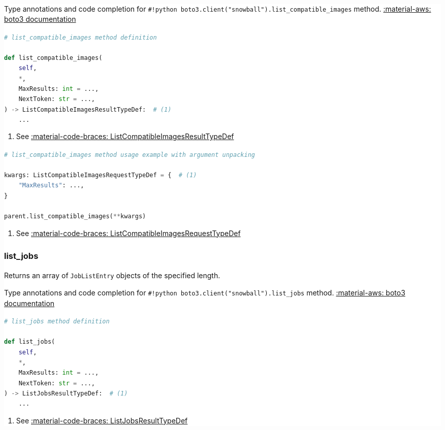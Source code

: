 Type annotations and code completion for `#!python boto3.client("snowball").list_compatible_images` method.
[:material-aws: boto3 documentation](https://boto3.amazonaws.com/v1/documentation/api/latest/reference/services/snowball/client/list_compatible_images.html)

```python
# list_compatible_images method definition

def list_compatible_images(
    self,
    *,
    MaxResults: int = ...,
    NextToken: str = ...,
) -> ListCompatibleImagesResultTypeDef:  # (1)
    ...
```

1. See [:material-code-braces: ListCompatibleImagesResultTypeDef](./type_defs.md#listcompatibleimagesresulttypedef)


```python
# list_compatible_images method usage example with argument unpacking

kwargs: ListCompatibleImagesRequestTypeDef = {  # (1)
    "MaxResults": ...,
}

parent.list_compatible_images(**kwargs)
```

1. See [:material-code-braces: ListCompatibleImagesRequestTypeDef](./type_defs.md#listcompatibleimagesrequesttypedef)

### list\_jobs

Returns an array of <code>JobListEntry</code> objects of the specified length.

Type annotations and code completion for `#!python boto3.client("snowball").list_jobs` method.
[:material-aws: boto3 documentation](https://boto3.amazonaws.com/v1/documentation/api/latest/reference/services/snowball/client/list_jobs.html)

```python
# list_jobs method definition

def list_jobs(
    self,
    *,
    MaxResults: int = ...,
    NextToken: str = ...,
) -> ListJobsResultTypeDef:  # (1)
    ...
```

1. See [:material-code-braces: ListJobsResultTypeDef](./type_defs.md#listjobsresulttypedef)

